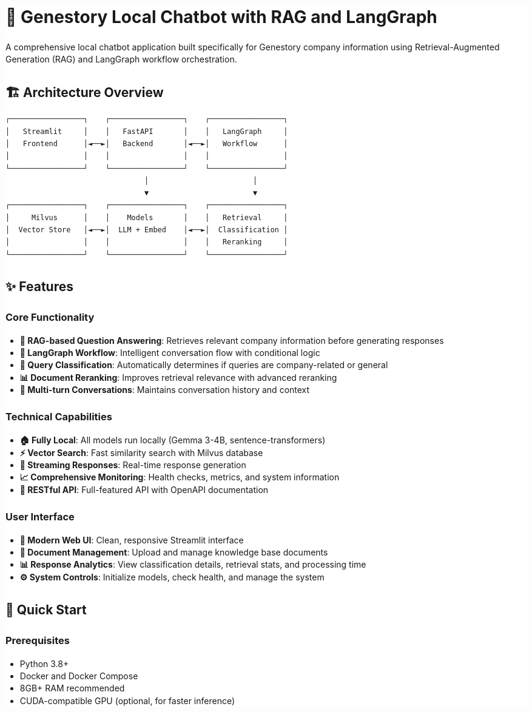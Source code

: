 # 🤖 Genestory Local Chatbot with RAG and LangGraph

A comprehensive local chatbot application built specifically for Genestory company information using Retrieval-Augmented Generation (RAG) and LangGraph workflow orchestration.

## 🏗️ Architecture Overview

```
┌─────────────────┐    ┌─────────────────┐    ┌─────────────────┐
│   Streamlit     │    │   FastAPI       │    │   LangGraph     │
│   Frontend      │◄──►│   Backend       │◄──►│   Workflow      │
│                 │    │                 │    │                 │
└─────────────────┘    └─────────────────┘    └─────────────────┘
                                │                        │
                                ▼                        ▼
┌─────────────────┐    ┌─────────────────┐    ┌─────────────────┐
│     Milvus      │    │    Models       │    │   Retrieval     │
│  Vector Store   │◄──►│  LLM + Embed    │◄──►│  Classification │
│                 │    │                 │    │   Reranking     │
└─────────────────┘    └─────────────────┘    └─────────────────┘
```

## ✨ Features

### Core Functionality
- **🧠 RAG-based Question Answering**: Retrieves relevant company information before generating responses
- **🔀 LangGraph Workflow**: Intelligent conversation flow with conditional logic
- **🎯 Query Classification**: Automatically determines if queries are company-related or general
- **📊 Document Reranking**: Improves retrieval relevance with advanced reranking
- **💬 Multi-turn Conversations**: Maintains conversation history and context

### Technical Capabilities
- **🏠 Fully Local**: All models run locally (Gemma 3-4B, sentence-transformers)
- **⚡ Vector Search**: Fast similarity search with Milvus database
- **🔄 Streaming Responses**: Real-time response generation
- **📈 Comprehensive Monitoring**: Health checks, metrics, and system information
- **🔌 RESTful API**: Full-featured API with OpenAPI documentation

### User Interface
- **🎨 Modern Web UI**: Clean, responsive Streamlit interface
- **📁 Document Management**: Upload and manage knowledge base documents
- **📊 Response Analytics**: View classification details, retrieval stats, and processing time
- **⚙️ System Controls**: Initialize models, check health, and manage the system

## 🚀 Quick Start

### Prerequisites
- Python 3.8+
- Docker and Docker Compose
- 8GB+ RAM recommended
- CUDA-compatible GPU (optional, for faster inference)

